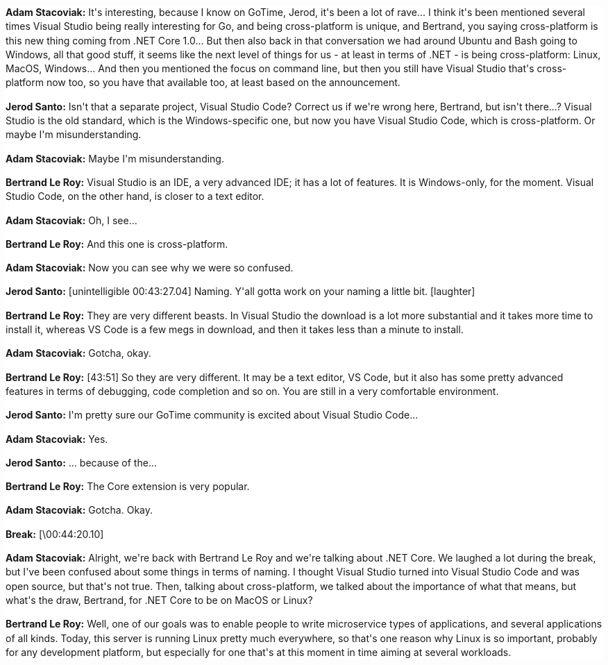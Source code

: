 **Adam Stacoviak:** It's interesting, because I know on GoTime, Jerod, it's been a lot of rave... I think it's been mentioned several times Visual Studio being really interesting for Go, and being cross-platform is unique, and Bertrand, you saying cross-platform is this new thing coming from .NET Core 1.0... But then also back in that conversation we had around Ubuntu and Bash going to Windows, all that good stuff, it seems like the next level of things for us - at least in terms of .NET - is being cross-platform: Linux, MacOS, Windows... And then you mentioned the focus on command line, but then you still have Visual Studio that's cross-platform now too, so you have that available too, at least based on the announcement.

**Jerod Santo:** Isn't that a separate project, Visual Studio Code? Correct us if we're wrong here, Bertrand, but isn't there...? Visual Studio is the old standard, which is the Windows-specific one, but now you have Visual Studio Code, which is cross-platform. Or maybe I'm misunderstanding.

**Adam Stacoviak:** Maybe I'm misunderstanding.

**Bertrand Le Roy:** Visual Studio is an IDE, a very advanced IDE; it has a lot of features. It is Windows-only, for the moment. Visual Studio Code, on the other hand, is closer to a text editor.

**Adam Stacoviak:** Oh, I see...

**Bertrand Le Roy:** And this one is cross-platform.

**Adam Stacoviak:** Now you can see why we were so confused.

**Jerod Santo:** \[unintelligible 00:43:27.04\] Naming. Y'all gotta work on your naming a little bit. \[laughter\]

**Bertrand Le Roy:** They are very different beasts. In Visual Studio the download is a lot more substantial and it takes more time to install it, whereas VS Code is a few megs in download, and then it takes less than a minute to install.

**Adam Stacoviak:** Gotcha, okay.

**Bertrand Le Roy:** \[43:51\] So they are very different. It may be a text editor, VS Code, but it also has some pretty advanced features in terms of debugging, code completion and so on. You are still in a very comfortable environment.

**Jerod Santo:** I'm pretty sure our GoTime community is excited about Visual Studio Code...

**Adam Stacoviak:** Yes.

**Jerod Santo:** ... because of the...

**Bertrand Le Roy:** The Core extension is very popular.

**Adam Stacoviak:** Gotcha. Okay.

**Break:** \[\\00:44:20.10\]

**Adam Stacoviak:** Alright, we're back with Bertrand Le Roy and we're talking about .NET Core. We laughed a lot during the break, but I've been confused about some things in terms of naming. I thought Visual Studio turned into Visual Studio Code and was open source, but that's not true. Then, talking about cross-platform, we talked about the importance of what that means, but what's the draw, Bertrand, for .NET Core to be on MacOS or Linux?

**Bertrand Le Roy:** Well, one of our goals was to enable people to write microservice types of applications, and several applications of all kinds. Today, this server is running Linux pretty much everywhere, so that's one reason why Linux is so important, probably for any development platform, but especially for one that's at this moment in time aiming at several workloads.
